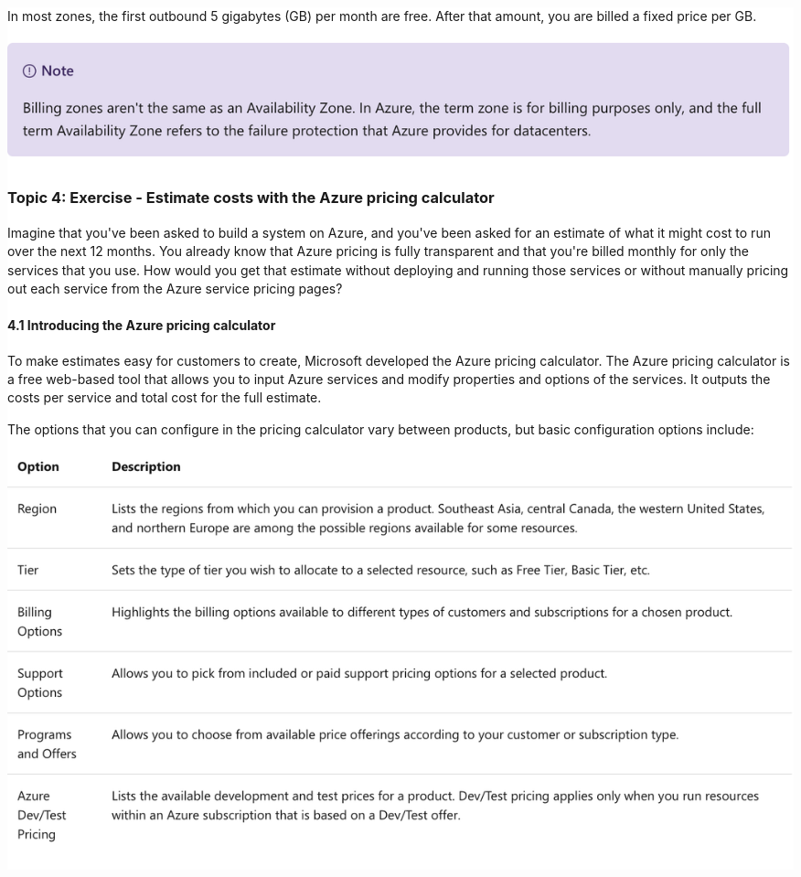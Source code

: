In most zones, the first outbound 5 gigabytes (GB) per month are free. After that amount, you are billed a fixed price per GB.

![](../image/F12_zone_note.png)

### Topic 4: Exercise - Estimate costs with the Azure pricing calculator

Imagine that you've been asked to build a system on Azure, and you've been asked for an estimate of what it might cost to run over the next 12 months. You already know that Azure pricing is fully transparent and that you're billed monthly for only the services that you use. How would you get that estimate without deploying and running those services or without manually pricing out each service from the Azure service pricing pages?

#### 4.1 Introducing the Azure pricing calculator

To make estimates easy for customers to create, Microsoft developed the Azure pricing calculator. The Azure pricing calculator is a free web-based tool that allows you to input Azure services and modify properties and options of the services. It outputs the costs per service and total cost for the full estimate.

The options that you can configure in the pricing calculator vary between products, but basic configuration options include:

![](../image/F12_caculator_option.png)
